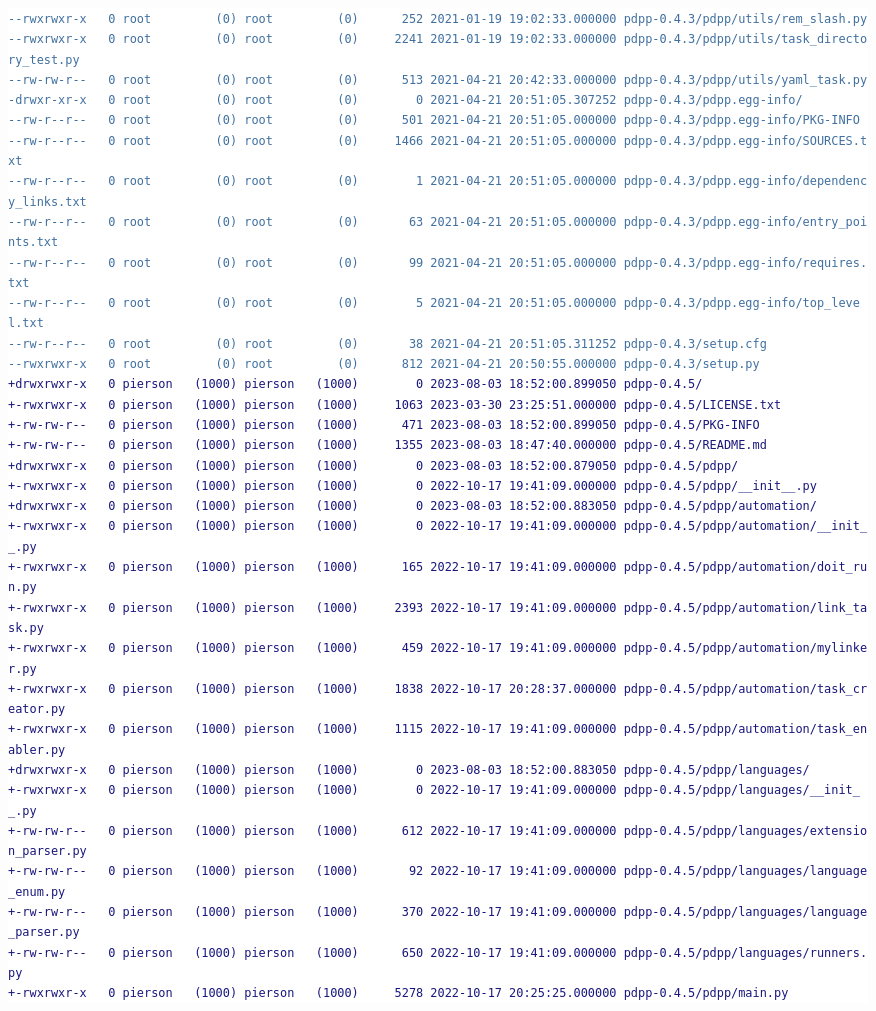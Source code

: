 ```diff
--rwxrwxr-x   0 root         (0) root         (0)      252 2021-01-19 19:02:33.000000 pdpp-0.4.3/pdpp/utils/rem_slash.py
--rwxrwxr-x   0 root         (0) root         (0)     2241 2021-01-19 19:02:33.000000 pdpp-0.4.3/pdpp/utils/task_directory_test.py
--rw-rw-r--   0 root         (0) root         (0)      513 2021-04-21 20:42:33.000000 pdpp-0.4.3/pdpp/utils/yaml_task.py
-drwxr-xr-x   0 root         (0) root         (0)        0 2021-04-21 20:51:05.307252 pdpp-0.4.3/pdpp.egg-info/
--rw-r--r--   0 root         (0) root         (0)      501 2021-04-21 20:51:05.000000 pdpp-0.4.3/pdpp.egg-info/PKG-INFO
--rw-r--r--   0 root         (0) root         (0)     1466 2021-04-21 20:51:05.000000 pdpp-0.4.3/pdpp.egg-info/SOURCES.txt
--rw-r--r--   0 root         (0) root         (0)        1 2021-04-21 20:51:05.000000 pdpp-0.4.3/pdpp.egg-info/dependency_links.txt
--rw-r--r--   0 root         (0) root         (0)       63 2021-04-21 20:51:05.000000 pdpp-0.4.3/pdpp.egg-info/entry_points.txt
--rw-r--r--   0 root         (0) root         (0)       99 2021-04-21 20:51:05.000000 pdpp-0.4.3/pdpp.egg-info/requires.txt
--rw-r--r--   0 root         (0) root         (0)        5 2021-04-21 20:51:05.000000 pdpp-0.4.3/pdpp.egg-info/top_level.txt
--rw-r--r--   0 root         (0) root         (0)       38 2021-04-21 20:51:05.311252 pdpp-0.4.3/setup.cfg
--rwxrwxr-x   0 root         (0) root         (0)      812 2021-04-21 20:50:55.000000 pdpp-0.4.3/setup.py
+drwxrwxr-x   0 pierson   (1000) pierson   (1000)        0 2023-08-03 18:52:00.899050 pdpp-0.4.5/
+-rwxrwxr-x   0 pierson   (1000) pierson   (1000)     1063 2023-03-30 23:25:51.000000 pdpp-0.4.5/LICENSE.txt
+-rw-rw-r--   0 pierson   (1000) pierson   (1000)      471 2023-08-03 18:52:00.899050 pdpp-0.4.5/PKG-INFO
+-rw-rw-r--   0 pierson   (1000) pierson   (1000)     1355 2023-08-03 18:47:40.000000 pdpp-0.4.5/README.md
+drwxrwxr-x   0 pierson   (1000) pierson   (1000)        0 2023-08-03 18:52:00.879050 pdpp-0.4.5/pdpp/
+-rwxrwxr-x   0 pierson   (1000) pierson   (1000)        0 2022-10-17 19:41:09.000000 pdpp-0.4.5/pdpp/__init__.py
+drwxrwxr-x   0 pierson   (1000) pierson   (1000)        0 2023-08-03 18:52:00.883050 pdpp-0.4.5/pdpp/automation/
+-rwxrwxr-x   0 pierson   (1000) pierson   (1000)        0 2022-10-17 19:41:09.000000 pdpp-0.4.5/pdpp/automation/__init__.py
+-rwxrwxr-x   0 pierson   (1000) pierson   (1000)      165 2022-10-17 19:41:09.000000 pdpp-0.4.5/pdpp/automation/doit_run.py
+-rwxrwxr-x   0 pierson   (1000) pierson   (1000)     2393 2022-10-17 19:41:09.000000 pdpp-0.4.5/pdpp/automation/link_task.py
+-rwxrwxr-x   0 pierson   (1000) pierson   (1000)      459 2022-10-17 19:41:09.000000 pdpp-0.4.5/pdpp/automation/mylinker.py
+-rwxrwxr-x   0 pierson   (1000) pierson   (1000)     1838 2022-10-17 20:28:37.000000 pdpp-0.4.5/pdpp/automation/task_creator.py
+-rwxrwxr-x   0 pierson   (1000) pierson   (1000)     1115 2022-10-17 19:41:09.000000 pdpp-0.4.5/pdpp/automation/task_enabler.py
+drwxrwxr-x   0 pierson   (1000) pierson   (1000)        0 2023-08-03 18:52:00.883050 pdpp-0.4.5/pdpp/languages/
+-rwxrwxr-x   0 pierson   (1000) pierson   (1000)        0 2022-10-17 19:41:09.000000 pdpp-0.4.5/pdpp/languages/__init__.py
+-rw-rw-r--   0 pierson   (1000) pierson   (1000)      612 2022-10-17 19:41:09.000000 pdpp-0.4.5/pdpp/languages/extension_parser.py
+-rw-rw-r--   0 pierson   (1000) pierson   (1000)       92 2022-10-17 19:41:09.000000 pdpp-0.4.5/pdpp/languages/language_enum.py
+-rw-rw-r--   0 pierson   (1000) pierson   (1000)      370 2022-10-17 19:41:09.000000 pdpp-0.4.5/pdpp/languages/language_parser.py
+-rw-rw-r--   0 pierson   (1000) pierson   (1000)      650 2022-10-17 19:41:09.000000 pdpp-0.4.5/pdpp/languages/runners.py
+-rwxrwxr-x   0 pierson   (1000) pierson   (1000)     5278 2022-10-17 20:25:25.000000 pdpp-0.4.5/pdpp/main.py
```